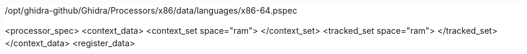 
/opt/ghidra-github/Ghidra/Processors/x86/data/languages/x86-64.pspec

<?xml version="1.0" encoding="UTF-8"?>
<processor_spec>
  <properties>
    <property key="useOperandReferenceAnalyzerSwitchTables" value="true"/>
    <property key="assemblyRating:x86:LE:64:default" value="GOLD"/>
  </properties>
  <programcounter register="RIP"/>
  <context_data>
    <context_set space="ram">
      <set name="addrsize" val="2"/>
      <set name="bit64" val="1"/>
      <set name="opsize" val="1"/>
      <set name="rexprefix" val="0"/>
      <set name="longMode" val="1"/>
    </context_set>
    <tracked_set space="ram">
      <set name="DF" val="0"/>
    </tracked_set>
  </context_data>
  <register_data>
    <register name="DR0" group="DEBUG"/>
    <register name="DR1" group="DEBUG"/>
    <register name="DR2" group="DEBUG"/>
    <register name="DR3" group="DEBUG"/>
    <register name="DR4" group="DEBUG"/>
    <register name="DR5" group="DEBUG"/>
    <register name="DR6" group="DEBUG"/>
    <register name="DR7" group="DEBUG"/>
    <register name="DR8" group="DEBUG"/>
    <register name="DR9" group="DEBUG"/>
    <register name="DR10" group="DEBUG"/>
    <register name="DR11" group="DEBUG"/>
    <register name="DR12" group="DEBUG"/>
    <register name="DR13" group="DEBUG"/>
    <register name="DR14" group="DEBUG"/>
    <register name="DR15" group="DEBUG"/>
    <register name="CR0" group="CONTROL"/>
    <register name="CR1" group="CONTROL"/>
    <register name="CR2" group="CONTROL"/>
    <register name="CR3" group="CONTROL"/>
    <register name="CR4" group="CONTROL"/>
    <register name="CR5" group="CONTROL"/>
    <register name="CR6" group="CONTROL"/>
    <register name="CR7" group="CONTROL"/>
    <register name="CR8" group="CONTROL"/>
    <register name="CR9" group="CONTROL"/>
    <register name="CR10" group="CONTROL"/>
    <register name="CR11" group="CONTROL"/>
    <register name="CR12" group="CONTROL"/>
    <register name="CR13" group="CONTROL"/>
    <register name="CR14" group="CONTROL"/>
    <register name="CR15" group="CONTROL"/>
    <register name="C0" group="Cx"/>
    <register name="C1" group="Cx"/>
    <register name="C2" group="Cx"/>
    <register name="C3" group="Cx"/>
    <register name="ST0" group="ST"/>
    <register name="ST1" group="ST"/>
    <register name="ST2" group="ST"/>
    <register name="ST3" group="ST"/>
    <register name="ST4" group="ST"/>